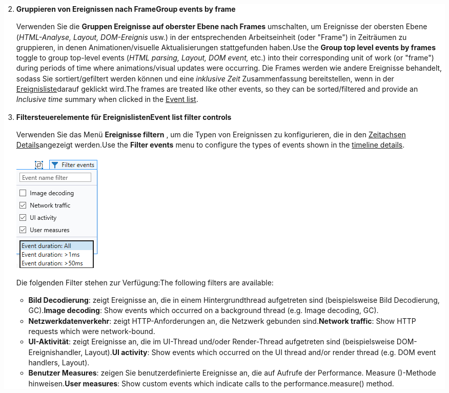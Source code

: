 2. **<span data-ttu-id="60e89-225">Gruppieren von Ereignissen nach Frame</span><span class="sxs-lookup"><span data-stu-id="60e89-225">Group events by frame</span></span>**

    <span data-ttu-id="60e89-226">Verwenden Sie die **Gruppen Ereignisse auf oberster Ebene nach Frames** umschalten, um Ereignisse der obersten Ebene (*HTML-Analyse, Layout, DOM-Ereignis* usw.) in der entsprechenden Arbeitseinheit (oder "Frame") in Zeiträumen zu gruppieren, in denen Animationen/visuelle Aktualisierungen stattgefunden haben.</span><span class="sxs-lookup"><span data-stu-id="60e89-226">Use the **Group top level events by frames** toggle to group top-level events (*HTML parsing, Layout, DOM event,* etc.) into their corresponding unit of work (or "frame") during periods of time where animations/visual updates were occurring.</span></span> <span data-ttu-id="60e89-227">Die Frames werden wie andere Ereignisse behandelt, sodass Sie sortiert/gefiltert werden können und eine *inklusive Zeit* Zusammenfassung bereitstellen, wenn in der [Ereignisliste](#event-list)darauf geklickt wird.</span><span class="sxs-lookup"><span data-stu-id="60e89-227">The frames are treated like other events, so they can be sorted/filtered and provide an *Inclusive time* summary when clicked in the [Event list](#event-list).</span></span>

3. **<span data-ttu-id="60e89-228">Filtersteuerelemente für Ereignislisten</span><span class="sxs-lookup"><span data-stu-id="60e89-228">Event list filter controls</span></span>**

    <span data-ttu-id="60e89-229">Verwenden Sie das Menü **Ereignisse filtern** , um die Typen von Ereignissen zu konfigurieren, die in den [Zeitachsen Details](#timeline-details)angezeigt werden.</span><span class="sxs-lookup"><span data-stu-id="60e89-229">Use the **Filter events** menu to configure the types of events shown in the [timeline details](#timeline-details).</span></span> 

    ![Steuerelement zum Filtern von Leistungs Ereignissen](./media/performance_filter_events.png) 

    <span data-ttu-id="60e89-231">Die folgenden Filter stehen zur Verfügung:</span><span class="sxs-lookup"><span data-stu-id="60e89-231">The following filters are available:</span></span>

   - <span data-ttu-id="60e89-232">**Bild Decodierung**: zeigt Ereignisse an, die in einem Hintergrundthread aufgetreten sind (beispielsweise Bild Decodierung, GC).</span><span class="sxs-lookup"><span data-stu-id="60e89-232">**Image decoding**: Show events which occurred on a background thread (e.g. Image decoding, GC).</span></span> 
   - <span data-ttu-id="60e89-233">**Netzwerkdatenverkehr**: zeigt HTTP-Anforderungen an, die Netzwerk gebunden sind.</span><span class="sxs-lookup"><span data-stu-id="60e89-233">**Network traffic**: Show HTTP requests which were network-bound.</span></span>
   - <span data-ttu-id="60e89-234">**UI-Aktivität**: zeigt Ereignisse an, die im UI-Thread und/oder Render-Thread aufgetreten sind (beispielsweise DOM-Ereignishandler, Layout).</span><span class="sxs-lookup"><span data-stu-id="60e89-234">**UI activity**: Show events which occurred on the UI thread and/or render thread (e.g. DOM event handlers, Layout).</span></span>
   - <span data-ttu-id="60e89-235">**Benutzer Measures**: zeigen Sie benutzerdefinierte Ereignisse an, die auf Aufrufe der Performance. Measure ()-Methode hinweisen.</span><span class="sxs-lookup"><span data-stu-id="60e89-235">**User measures**: Show custom events which indicate calls to the performance.measure() method.</span></span>

